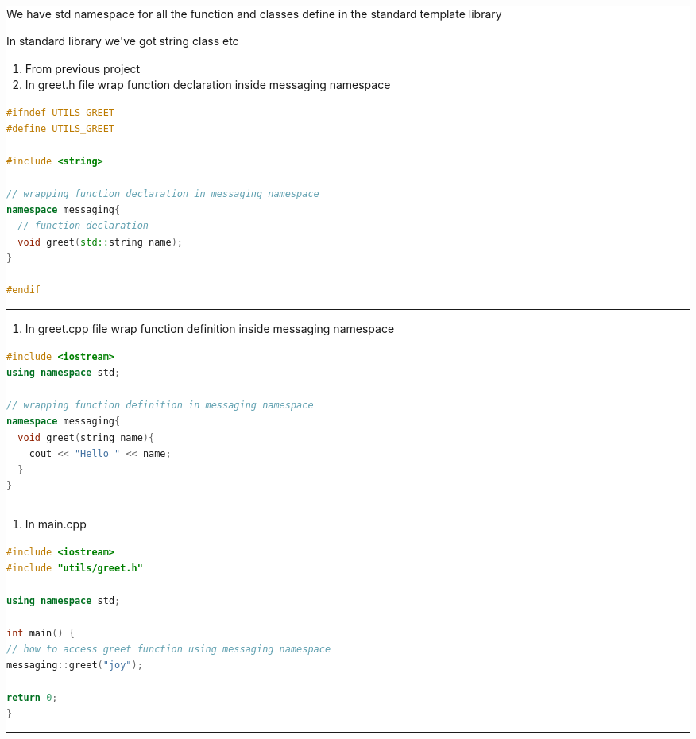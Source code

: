 We have std namespace for all the function and classes define in the standard template library

In standard library we've got string class etc

1. From previous project
1. In greet.h file wrap function declaration inside messaging namespace

```cpp
#ifndef UTILS_GREET
#define UTILS_GREET

#include <string>

// wrapping function declaration in messaging namespace
namespace messaging{
  // function declaration
  void greet(std::string name);
}

#endif
```

---

1. In greet.cpp file wrap function definition inside messaging namespace

```cpp
#include <iostream>
using namespace std;

// wrapping function definition in messaging namespace
namespace messaging{
  void greet(string name){
    cout << "Hello " << name;
  }
}
```

---

1. In main.cpp

```cpp
#include <iostream>
#include "utils/greet.h"

using namespace std;

int main() {
// how to access greet function using messaging namespace
messaging::greet("joy");

return 0;
}

```

---